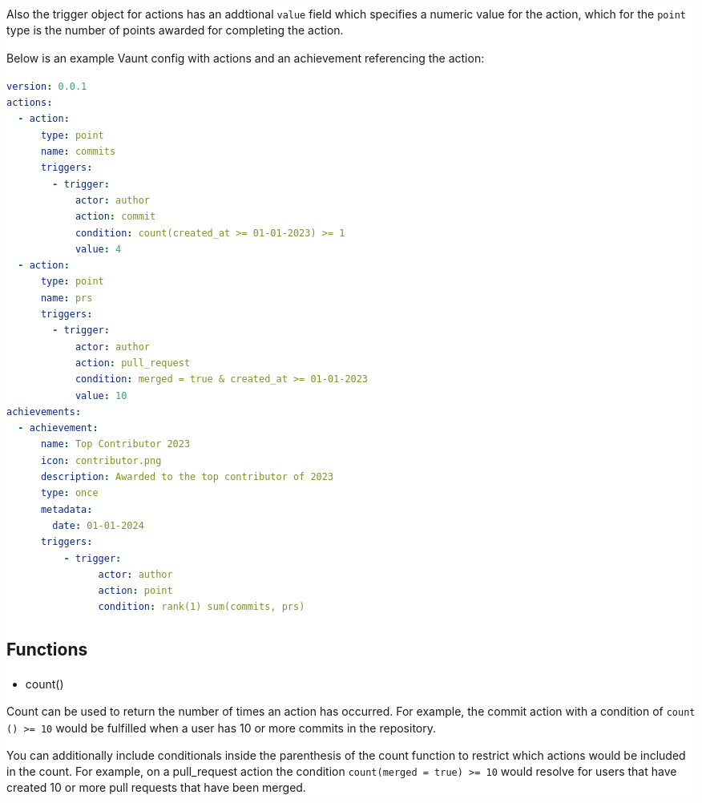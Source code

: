 Also the trigger object for actions has an addtional `value` field which specifies a numeric value for the action, which for the `point`
type is the number of points awarded for completing the action.

Below is an example Vaunt config with actions and an achievement referencing the action:

```Yaml
version: 0.0.1
actions:
  - action:
      type: point
      name: commits
      triggers:
        - trigger:
            actor: author
            action: commit
            condition: count(created_at >= 01-01-2023) >= 1
            value: 4
  - action:
      type: point
      name: prs
      triggers:
        - trigger:
            actor: author
            action: pull_request
            condition: merged = true & created_at >= 01-01-2023
            value: 10
achievements:
  - achievement:
      name: Top Contributor 2023
      icon: contributor.png
      description: Awarded to the top contributor of 2023
      type: once
      metadata:
        date: 01-01-2024
      triggers:
          - trigger:
                actor: author
                action: point
                condition: rank(1) sum(commits, prs)
```

## Functions

- count()

Count can be used to return the number of times an action has occurred. For example, the commit action
with a condition of `count() >= 10` would be fulfilled when a user has 10 or more commits in the repository.

You can additionally include conditionals inside the parenthesis of the count function to restrict which actions
would be included in the count. For example, on a pull_request action the condition `count(merged = true) >= 10`
would resolve for users that have created 10 or more pull requests that have been merged.

